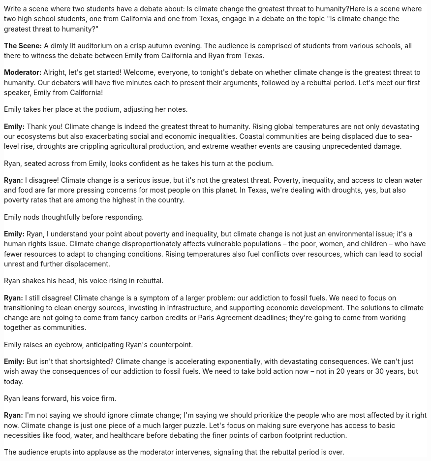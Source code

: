 Write a scene where two students have a debate about: Is climate change the greatest threat to humanity?<start>Here is a scene where two high school students, one from California and one from Texas, engage in a debate on the topic "Is climate change the greatest threat to humanity?"

**The Scene:** A dimly lit auditorium on a crisp autumn evening. The audience is comprised of students from various schools, all there to witness the debate between Emily from California and Ryan from Texas.

**Moderator:** Alright, let's get started! Welcome, everyone, to tonight's debate on whether climate change is the greatest threat to humanity. Our debaters will have five minutes each to present their arguments, followed by a rebuttal period. Let's meet our first speaker, Emily from California!

Emily takes her place at the podium, adjusting her notes.

**Emily:** Thank you! Climate change is indeed the greatest threat to humanity. Rising global temperatures are not only devastating our ecosystems but also exacerbating social and economic inequalities. Coastal communities are being displaced due to sea-level rise, droughts are crippling agricultural production, and extreme weather events are causing unprecedented damage.

Ryan, seated across from Emily, looks confident as he takes his turn at the podium.

**Ryan:** I disagree! Climate change is a serious issue, but it's not the greatest threat. Poverty, inequality, and access to clean water and food are far more pressing concerns for most people on this planet. In Texas, we're dealing with droughts, yes, but also poverty rates that are among the highest in the country.

Emily nods thoughtfully before responding.

**Emily:** Ryan, I understand your point about poverty and inequality, but climate change is not just an environmental issue; it's a human rights issue. Climate change disproportionately affects vulnerable populations – the poor, women, and children – who have fewer resources to adapt to changing conditions. Rising temperatures also fuel conflicts over resources, which can lead to social unrest and further displacement.

Ryan shakes his head, his voice rising in rebuttal.

**Ryan:** I still disagree! Climate change is a symptom of a larger problem: our addiction to fossil fuels. We need to focus on transitioning to clean energy sources, investing in infrastructure, and supporting economic development. The solutions to climate change are not going to come from fancy carbon credits or Paris Agreement deadlines; they're going to come from working together as communities.

Emily raises an eyebrow, anticipating Ryan's counterpoint.

**Emily:** But isn't that shortsighted? Climate change is accelerating exponentially, with devastating consequences. We can't just wish away the consequences of our addiction to fossil fuels. We need to take bold action now – not in 20 years or 30 years, but today.

Ryan leans forward, his voice firm.

**Ryan:** I'm not saying we should ignore climate change; I'm saying we should prioritize the people who are most affected by it right now. Climate change is just one piece of a much larger puzzle. Let's focus on making sure everyone has access to basic necessities like food, water, and healthcare before debating the finer points of carbon footprint reduction.

The audience erupts into applause as the moderator intervenes, signaling that the rebuttal period is over.
